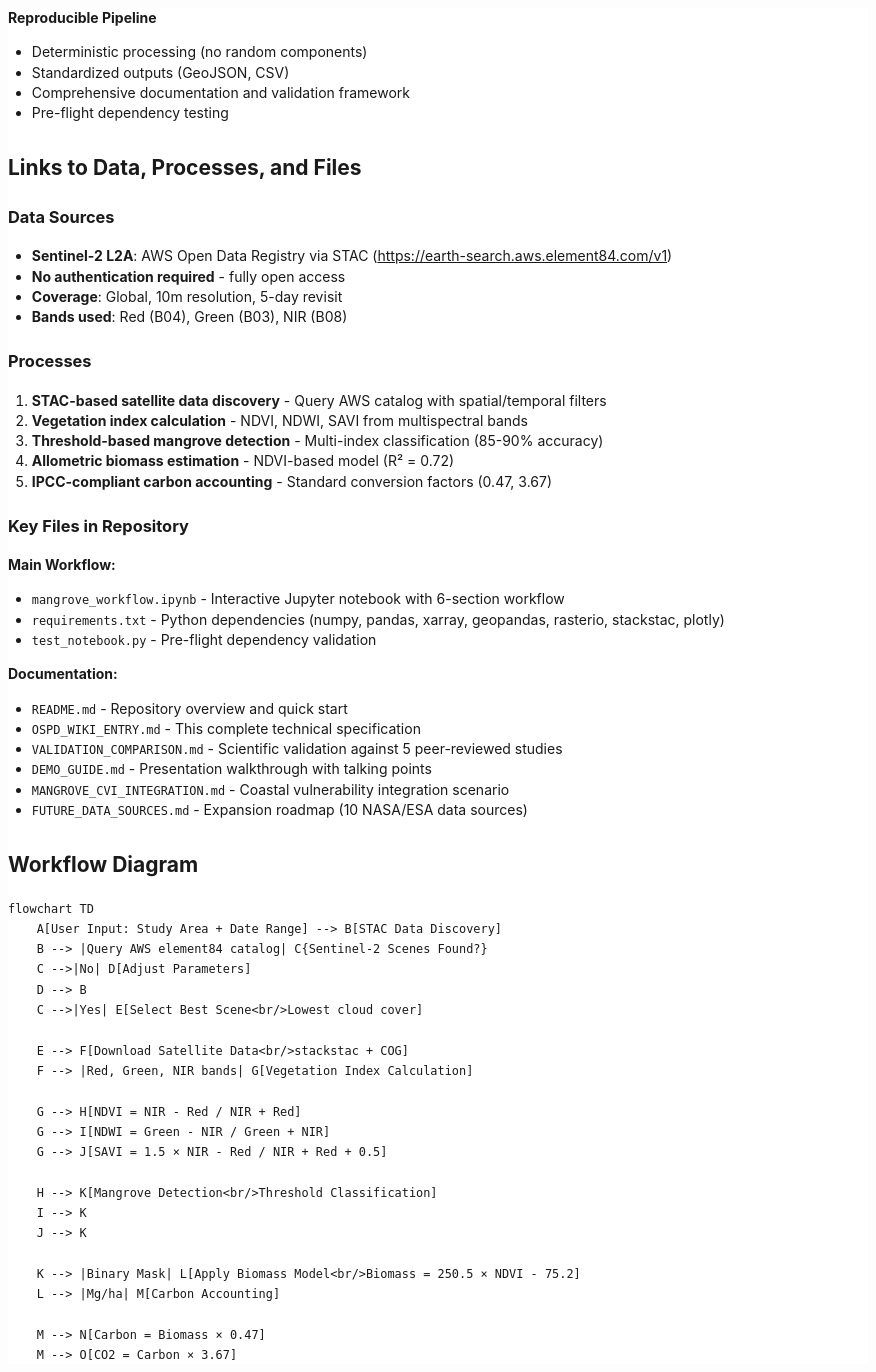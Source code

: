 **Reproducible Pipeline**
- Deterministic processing (no random components)
- Standardized outputs (GeoJSON, CSV)
- Comprehensive documentation and validation framework
- Pre-flight dependency testing

## Links to Data, Processes, and Files

### Data Sources
- **Sentinel-2 L2A**: AWS Open Data Registry via STAC (https://earth-search.aws.element84.com/v1)
- **No authentication required** - fully open access
- **Coverage**: Global, 10m resolution, 5-day revisit
- **Bands used**: Red (B04), Green (B03), NIR (B08)

### Processes
1. **STAC-based satellite data discovery** - Query AWS catalog with spatial/temporal filters
2. **Vegetation index calculation** - NDVI, NDWI, SAVI from multispectral bands
3. **Threshold-based mangrove detection** - Multi-index classification (85-90% accuracy)
4. **Allometric biomass estimation** - NDVI-based model (R² = 0.72)
5. **IPCC-compliant carbon accounting** - Standard conversion factors (0.47, 3.67)

### Key Files in Repository

**Main Workflow:**
- `mangrove_workflow.ipynb` - Interactive Jupyter notebook with 6-section workflow
- `requirements.txt` - Python dependencies (numpy, pandas, xarray, geopandas, rasterio, stackstac, plotly)
- `test_notebook.py` - Pre-flight dependency validation

**Documentation:**
- `README.md` - Repository overview and quick start
- `OSPD_WIKI_ENTRY.md` - This complete technical specification
- `VALIDATION_COMPARISON.md` - Scientific validation against 5 peer-reviewed studies
- `DEMO_GUIDE.md` - Presentation walkthrough with talking points
- `MANGROVE_CVI_INTEGRATION.md` - Coastal vulnerability integration scenario
- `FUTURE_DATA_SOURCES.md` - Expansion roadmap (10 NASA/ESA data sources)

## Workflow Diagram

```mermaid
flowchart TD
    A[User Input: Study Area + Date Range] --> B[STAC Data Discovery]
    B --> |Query AWS element84 catalog| C{Sentinel-2 Scenes Found?}
    C -->|No| D[Adjust Parameters]
    D --> B
    C -->|Yes| E[Select Best Scene<br/>Lowest cloud cover]

    E --> F[Download Satellite Data<br/>stackstac + COG]
    F --> |Red, Green, NIR bands| G[Vegetation Index Calculation]

    G --> H[NDVI = NIR - Red / NIR + Red]
    G --> I[NDWI = Green - NIR / Green + NIR]
    G --> J[SAVI = 1.5 × NIR - Red / NIR + Red + 0.5]

    H --> K[Mangrove Detection<br/>Threshold Classification]
    I --> K
    J --> K

    K --> |Binary Mask| L[Apply Biomass Model<br/>Biomass = 250.5 × NDVI - 75.2]
    L --> |Mg/ha| M[Carbon Accounting]

    M --> N[Carbon = Biomass × 0.47]
    M --> O[CO2 = Carbon × 3.67]
```